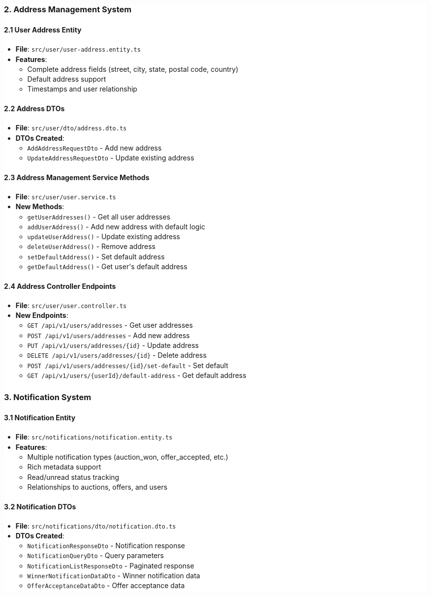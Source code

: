 ### 2. Address Management System

#### 2.1 User Address Entity
- **File**: `src/user/user-address.entity.ts`
- **Features**:
  - Complete address fields (street, city, state, postal code, country)
  - Default address support
  - Timestamps and user relationship

#### 2.2 Address DTOs
- **File**: `src/user/dto/address.dto.ts`
- **DTOs Created**:
  - `AddAddressRequestDto` - Add new address
  - `UpdateAddressRequestDto` - Update existing address

#### 2.3 Address Management Service Methods
- **File**: `src/user/user.service.ts`
- **New Methods**:
  - `getUserAddresses()` - Get all user addresses
  - `addUserAddress()` - Add new address with default logic
  - `updateUserAddress()` - Update existing address
  - `deleteUserAddress()` - Remove address
  - `setDefaultAddress()` - Set default address
  - `getDefaultAddress()` - Get user's default address

#### 2.4 Address Controller Endpoints
- **File**: `src/user/user.controller.ts`
- **New Endpoints**:
  - `GET /api/v1/users/addresses` - Get user addresses
  - `POST /api/v1/users/addresses` - Add new address
  - `PUT /api/v1/users/addresses/{id}` - Update address
  - `DELETE /api/v1/users/addresses/{id}` - Delete address
  - `POST /api/v1/users/addresses/{id}/set-default` - Set default
  - `GET /api/v1/users/{userId}/default-address` - Get default address

### 3. Notification System

#### 3.1 Notification Entity
- **File**: `src/notifications/notification.entity.ts`
- **Features**:
  - Multiple notification types (auction_won, offer_accepted, etc.)
  - Rich metadata support
  - Read/unread status tracking
  - Relationships to auctions, offers, and users

#### 3.2 Notification DTOs
- **File**: `src/notifications/dto/notification.dto.ts`
- **DTOs Created**:
  - `NotificationResponseDto` - Notification response
  - `NotificationQueryDto` - Query parameters
  - `NotificationListResponseDto` - Paginated response
  - `WinnerNotificationDataDto` - Winner notification data
  - `OfferAcceptanceDataDto` - Offer acceptance data
